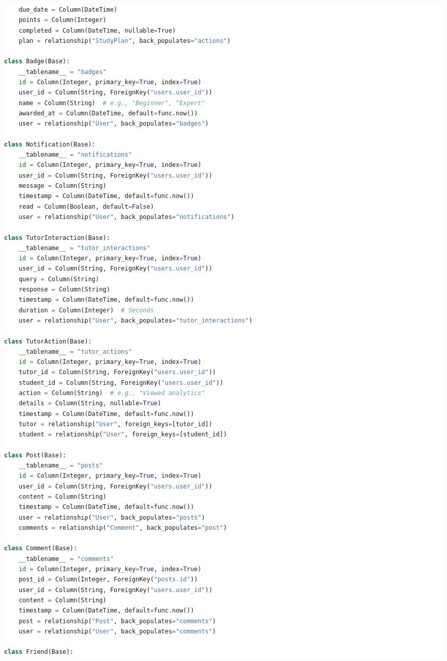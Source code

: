 ```python
    due_date = Column(DateTime)
    points = Column(Integer)
    completed = Column(DateTime, nullable=True)
    plan = relationship("StudyPlan", back_populates="actions")

class Badge(Base):
    __tablename__ = "badges"
    id = Column(Integer, primary_key=True, index=True)
    user_id = Column(String, ForeignKey("users.user_id"))
    name = Column(String)  # e.g., "Beginner", "Expert"
    awarded_at = Column(DateTime, default=func.now())
    user = relationship("User", back_populates="badges")

class Notification(Base):
    __tablename__ = "notifications"
    id = Column(Integer, primary_key=True, index=True)
    user_id = Column(String, ForeignKey("users.user_id"))
    message = Column(String)
    timestamp = Column(DateTime, default=func.now())
    read = Column(Boolean, default=False)
    user = relationship("User", back_populates="notifications")

class TutorInteraction(Base):
    __tablename__ = "tutor_interactions"
    id = Column(Integer, primary_key=True, index=True)
    user_id = Column(String, ForeignKey("users.user_id"))
    query = Column(String)
    response = Column(String)
    timestamp = Column(DateTime, default=func.now())
    duration = Column(Integer)  # Seconds
    user = relationship("User", back_populates="tutor_interactions")

class TutorAction(Base):
    __tablename__ = "tutor_actions"
    id = Column(Integer, primary_key=True, index=True)
    tutor_id = Column(String, ForeignKey("users.user_id"))
    student_id = Column(String, ForeignKey("users.user_id"))
    action = Column(String)  # e.g., "Viewed analytics"
    details = Column(String, nullable=True)
    timestamp = Column(DateTime, default=func.now())
    tutor = relationship("User", foreign_keys=[tutor_id])
    student = relationship("User", foreign_keys=[student_id])

class Post(Base):
    __tablename__ = "posts"
    id = Column(Integer, primary_key=True, index=True)
    user_id = Column(String, ForeignKey("users.user_id"))
    content = Column(String)
    timestamp = Column(DateTime, default=func.now())
    user = relationship("User", back_populates="posts")
    comments = relationship("Comment", back_populates="post")

class Comment(Base):
    __tablename__ = "comments"
    id = Column(Integer, primary_key=True, index=True)
    post_id = Column(Integer, ForeignKey("posts.id"))
    user_id = Column(String, ForeignKey("users.user_id"))
    content = Column(String)
    timestamp = Column(DateTime, default=func.now())
    post = relationship("Post", back_populates="comments")
    user = relationship("User", back_populates="comments")

class Friend(Base):
```